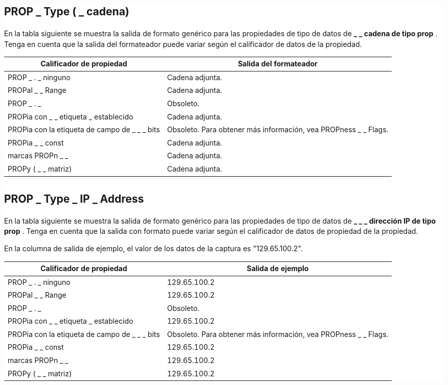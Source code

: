 

 

## <a name="prop_type_string"></a>PROP \_ Type ( \_ cadena)

En la tabla siguiente se muestra la salida de formato genérico para las propiedades de tipo de datos de **\_ \_ cadena de tipo prop** . Tenga en cuenta que la salida del formateador puede variar según el calificador de datos de la propiedad.



| Calificador de propiedad            | Salida del formateador                                       |
|-------------------------------|--------------------------------------------------------|
| PROP \_ . \_ ninguno              | Cadena adjunta.                                       |
| PROPal \_ \_ Range             | Cadena adjunta.                                       |
| PROP \_ . \_          | Obsoleto.                                              |
| PROPia con \_ \_ etiqueta \_ establecido      | Cadena adjunta.                                       |
| PROPia con la etiqueta de campo de \_ \_ \_ bits | Obsoleto. Para obtener más información, vea PROPness \_ \_ Flags. |
| PROPia \_ \_ const             | Cadena adjunta.                                       |
| marcas PROPn \_ \_             | Cadena adjunta.                                       |
| PROPy ( \_ \_ matriz)             | Cadena adjunta.                                       |



 

## <a name="prop_type_ip_address"></a>PROP \_ Type \_ IP \_ Address

En la tabla siguiente se muestra la salida de formato genérico para las propiedades de tipo de datos de **\_ \_ \_ dirección IP de tipo prop** . Tenga en cuenta que la salida con formato puede variar según el calificador de datos de propiedad de la propiedad.

En la columna de salida de ejemplo, el valor de los datos de la captura es "129.65.100.2".



| Calificador de propiedad            | Salida de ejemplo                                         |
|-------------------------------|--------------------------------------------------------|
| PROP \_ . \_ ninguno              | 129.65.100.2                                           |
| PROPal \_ \_ Range             | 129.65.100.2                                           |
| PROP \_ . \_          | Obsoleto.                                              |
| PROPia con \_ \_ etiqueta \_ establecido      | 129.65.100.2                                           |
| PROPia con la etiqueta de campo de \_ \_ \_ bits | Obsoleto. Para obtener más información, vea PROPness \_ \_ Flags. |
| PROPia \_ \_ const             | 129.65.100.2                                           |
| marcas PROPn \_ \_             | 129.65.100.2                                           |
| PROPy ( \_ \_ matriz)             | 129.65.100.2                                           |



 

 

